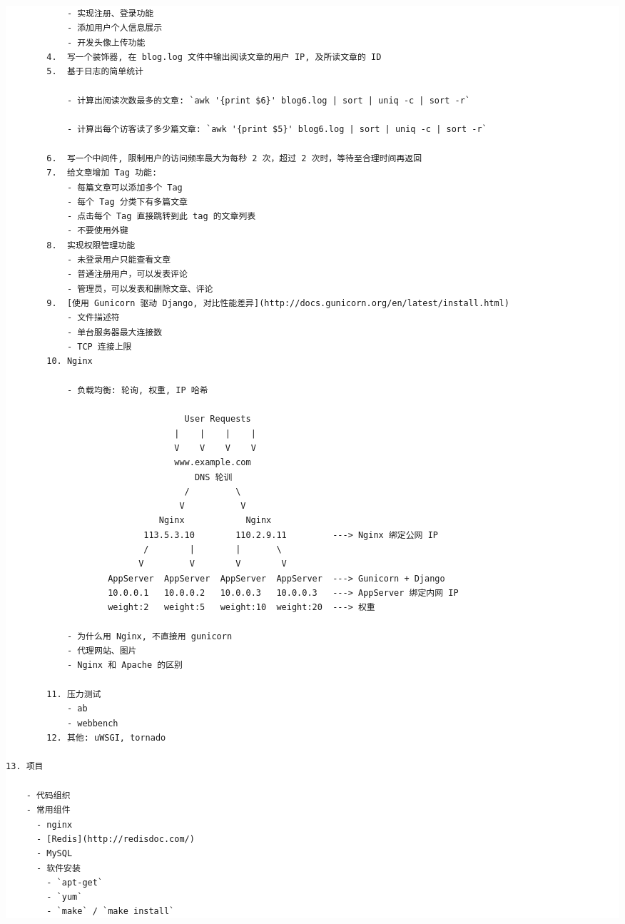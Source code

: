 ```
            - 实现注册、登录功能
            - 添加用户个人信息展示
            - 开发头像上传功能
        4.  写一个装饰器, 在 blog.log 文件中输出阅读文章的用户 IP, 及所读文章的 ID
        5.  基于日志的简单统计

            - 计算出阅读次数最多的文章: `awk '{print $6}' blog6.log | sort | uniq -c | sort -r`

            - 计算出每个访客读了多少篇文章: `awk '{print $5}' blog6.log | sort | uniq -c | sort -r`

        6.  写一个中间件, 限制用户的访问频率最大为每秒 2 次，超过 2 次时，等待至合理时间再返回
        7.  给文章增加 Tag 功能:
            - 每篇文章可以添加多个 Tag
            - 每个 Tag 分类下有多篇文章
            - 点击每个 Tag 直接跳转到此 tag 的文章列表
            - 不要使用外键
        8.  实现权限管理功能
            - 未登录用户只能查看文章
            - 普通注册用户，可以发表评论
            - 管理员，可以发表和删除文章、评论
        9.  [使用 Gunicorn 驱动 Django, 对比性能差异](http://docs.gunicorn.org/en/latest/install.html)
            - 文件描述符
            - 单台服务器最大连接数
            - TCP 连接上限
        10. Nginx

            - 负载均衡: 轮询, 权重, IP 哈希

                                   User Requests
                                 |    |    |    |
                                 V    V    V    V
                                 www.example.com
                                     DNS 轮训
                                   /         \
                                  V           V
                              Nginx            Nginx
                           113.5.3.10        110.2.9.11         ---> Nginx 绑定公网 IP
                           /        |        |       \
                          V         V        V        V
                    AppServer  AppServer  AppServer  AppServer  ---> Gunicorn + Django
                    10.0.0.1   10.0.0.2   10.0.0.3   10.0.0.3   ---> AppServer 绑定内网 IP
                    weight:2   weight:5   weight:10  weight:20  ---> 权重

            - 为什么用 Nginx, 不直接用 gunicorn
            - 代理网站、图片
            - Nginx 和 Apache 的区别

        11. 压力测试
            - ab
            - webbench
        12. 其他: uWSGI, tornado

13. 项目

    - 代码组织
    - 常用组件
      - nginx
      - [Redis](http://redisdoc.com/)
      - MySQL
      - 软件安装
        - `apt-get`
        - `yum`
        - `make` / `make install`
```